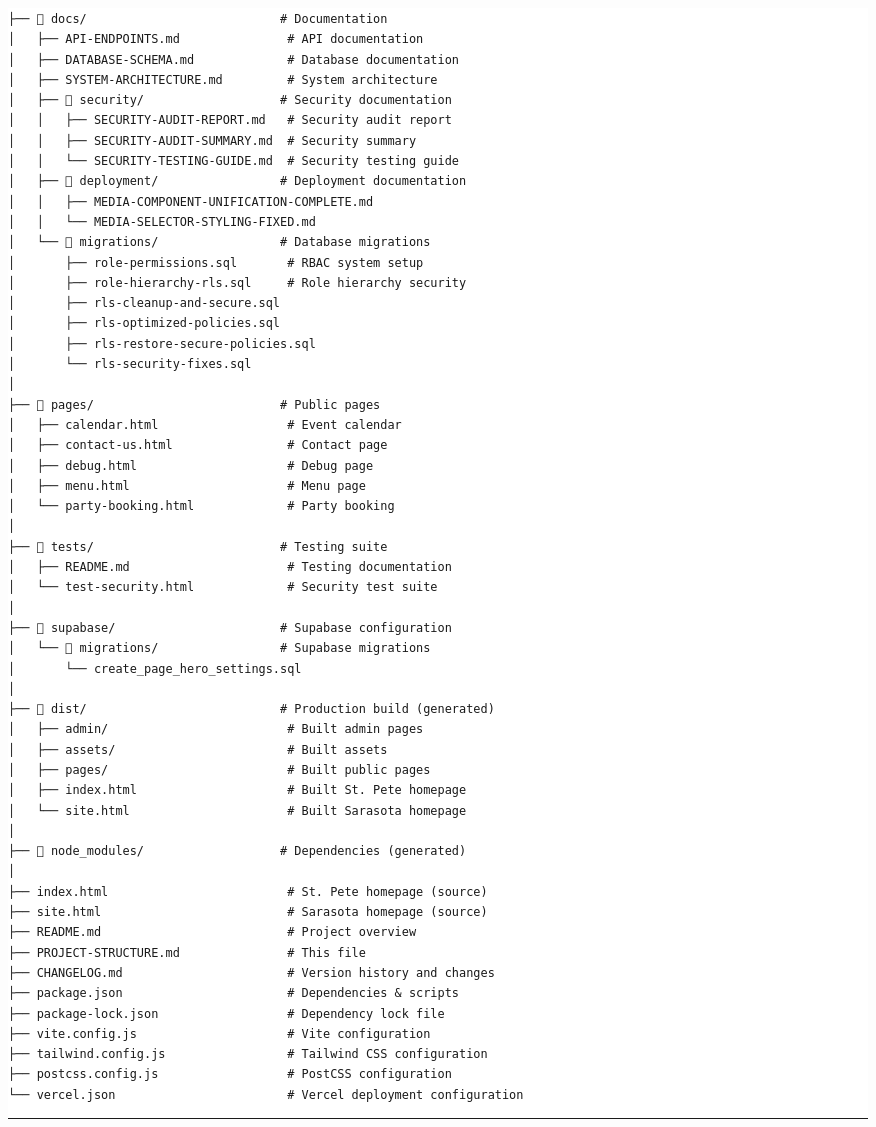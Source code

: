 ```
├── 📁 docs/                           # Documentation
│   ├── API-ENDPOINTS.md               # API documentation
│   ├── DATABASE-SCHEMA.md             # Database documentation
│   ├── SYSTEM-ARCHITECTURE.md         # System architecture
│   ├── 📁 security/                   # Security documentation
│   │   ├── SECURITY-AUDIT-REPORT.md   # Security audit report
│   │   ├── SECURITY-AUDIT-SUMMARY.md  # Security summary
│   │   └── SECURITY-TESTING-GUIDE.md  # Security testing guide
│   ├── 📁 deployment/                 # Deployment documentation
│   │   ├── MEDIA-COMPONENT-UNIFICATION-COMPLETE.md
│   │   └── MEDIA-SELECTOR-STYLING-FIXED.md
│   └── 📁 migrations/                 # Database migrations
│       ├── role-permissions.sql       # RBAC system setup
│       ├── role-hierarchy-rls.sql     # Role hierarchy security
│       ├── rls-cleanup-and-secure.sql
│       ├── rls-optimized-policies.sql
│       ├── rls-restore-secure-policies.sql
│       └── rls-security-fixes.sql
│
├── 📁 pages/                          # Public pages
│   ├── calendar.html                  # Event calendar
│   ├── contact-us.html                # Contact page
│   ├── debug.html                     # Debug page
│   ├── menu.html                      # Menu page
│   └── party-booking.html             # Party booking
│
├── 📁 tests/                          # Testing suite
│   ├── README.md                      # Testing documentation
│   └── test-security.html             # Security test suite
│
├── 📁 supabase/                       # Supabase configuration
│   └── 📁 migrations/                 # Supabase migrations
│       └── create_page_hero_settings.sql
│
├── 📁 dist/                           # Production build (generated)
│   ├── admin/                         # Built admin pages
│   ├── assets/                        # Built assets
│   ├── pages/                         # Built public pages
│   ├── index.html                     # Built St. Pete homepage
│   └── site.html                      # Built Sarasota homepage
│
├── 📁 node_modules/                   # Dependencies (generated)
│
├── index.html                         # St. Pete homepage (source)
├── site.html                          # Sarasota homepage (source)
├── README.md                          # Project overview
├── PROJECT-STRUCTURE.md               # This file
├── CHANGELOG.md                       # Version history and changes
├── package.json                       # Dependencies & scripts
├── package-lock.json                  # Dependency lock file
├── vite.config.js                     # Vite configuration
├── tailwind.config.js                 # Tailwind CSS configuration
├── postcss.config.js                  # PostCSS configuration
└── vercel.json                        # Vercel deployment configuration
```

---